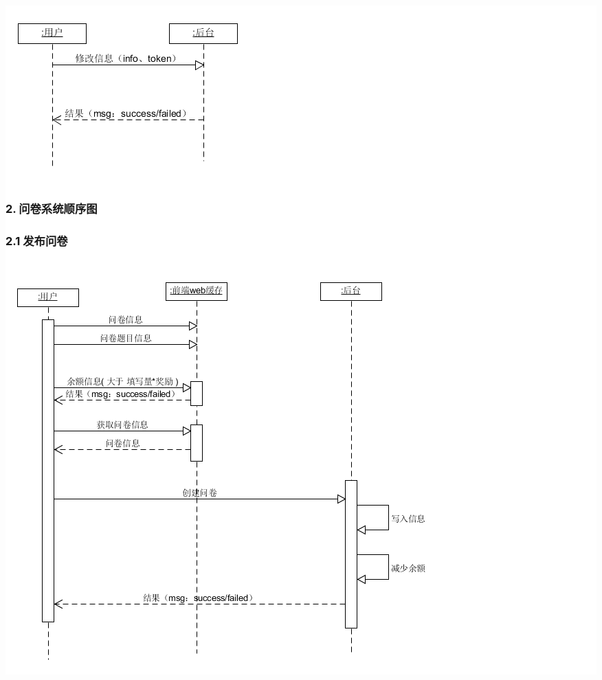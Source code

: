 ![功能建模-登陆](images\功能建模\功能建模-修改信息.png)





### 2. 问卷系统顺序图



### 2.1 发布问卷

![功能建模-登陆](images\功能建模\功能建模-发布问卷.png)
